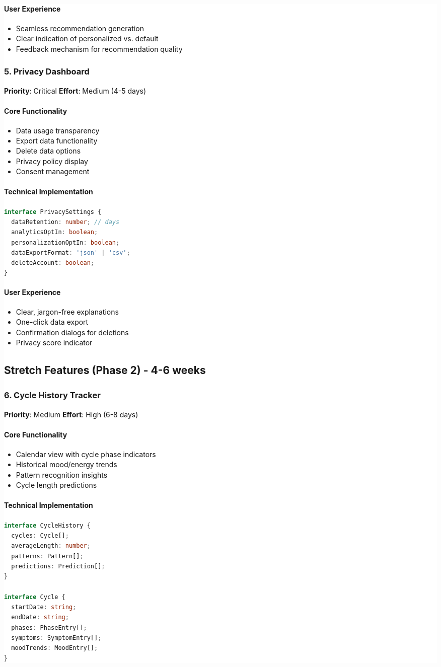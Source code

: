 #### User Experience
- Seamless recommendation generation
- Clear indication of personalized vs. default
- Feedback mechanism for recommendation quality

### 5. Privacy Dashboard
**Priority**: Critical
**Effort**: Medium (4-5 days)

#### Core Functionality
- Data usage transparency
- Export data functionality
- Delete data options
- Privacy policy display
- Consent management

#### Technical Implementation
```typescript
interface PrivacySettings {
  dataRetention: number; // days
  analyticsOptIn: boolean;
  personalizationOptIn: boolean;
  dataExportFormat: 'json' | 'csv';
  deleteAccount: boolean;
}
```

#### User Experience
- Clear, jargon-free explanations
- One-click data export
- Confirmation dialogs for deletions
- Privacy score indicator

## Stretch Features (Phase 2) - 4-6 weeks

### 6. Cycle History Tracker
**Priority**: Medium
**Effort**: High (6-8 days)

#### Core Functionality
- Calendar view with cycle phase indicators
- Historical mood/energy trends
- Pattern recognition insights
- Cycle length predictions

#### Technical Implementation
```typescript
interface CycleHistory {
  cycles: Cycle[];
  averageLength: number;
  patterns: Pattern[];
  predictions: Prediction[];
}

interface Cycle {
  startDate: string;
  endDate: string;
  phases: PhaseEntry[];
  symptoms: SymptomEntry[];
  moodTrends: MoodEntry[];
}
```
